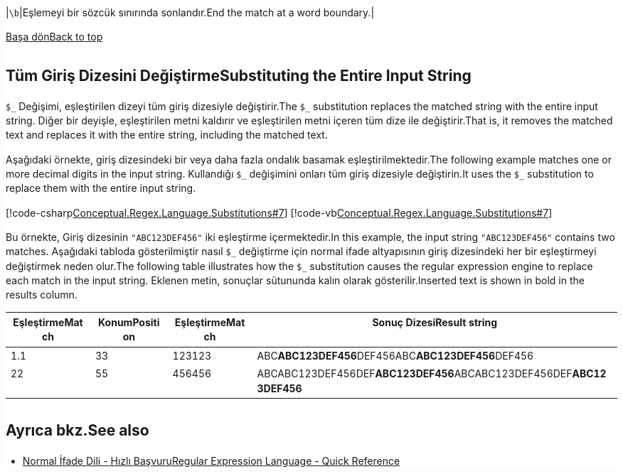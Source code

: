 |`\b`|<span data-ttu-id="26ef7-297">Eşlemeyi bir sözcük sınırında sonlandır.</span><span class="sxs-lookup"><span data-stu-id="26ef7-297">End the match at a word boundary.</span></span>|  
  
 [<span data-ttu-id="26ef7-298">Başa dön</span><span class="sxs-lookup"><span data-stu-id="26ef7-298">Back to top</span></span>](#Top)  
  
<a name="EntireString"></a>   
## <a name="substituting-the-entire-input-string"></a><span data-ttu-id="26ef7-299">Tüm Giriş Dizesini Değiştirme</span><span class="sxs-lookup"><span data-stu-id="26ef7-299">Substituting the Entire Input String</span></span>  
 <span data-ttu-id="26ef7-300">`$_` Değişimi, eşleştirilen dizeyi tüm giriş dizesiyle değiştirir.</span><span class="sxs-lookup"><span data-stu-id="26ef7-300">The `$_` substitution replaces the matched string with the entire input string.</span></span> <span data-ttu-id="26ef7-301">Diğer bir deyişle, eşleştirilen metni kaldırır ve eşleştirilen metni içeren tüm dize ile değiştirir.</span><span class="sxs-lookup"><span data-stu-id="26ef7-301">That is, it removes the matched text and replaces it with the entire string, including the matched text.</span></span>  
  
 <span data-ttu-id="26ef7-302">Aşağıdaki örnekte, giriş dizesindeki bir veya daha fazla ondalık basamak eşleştirilmektedir.</span><span class="sxs-lookup"><span data-stu-id="26ef7-302">The following example matches one or more decimal digits in the input string.</span></span> <span data-ttu-id="26ef7-303">Kullandığı `$_` değişimini onları tüm giriş dizesiyle değiştirin.</span><span class="sxs-lookup"><span data-stu-id="26ef7-303">It uses the `$_` substitution to replace them with the entire input string.</span></span>  
  
 [!code-csharp[Conceptual.Regex.Language.Substitutions#7](../../../samples/snippets/csharp/VS_Snippets_CLR/conceptual.regex.language.substitutions/cs/entire1.cs#7)]
 [!code-vb[Conceptual.Regex.Language.Substitutions#7](../../../samples/snippets/visualbasic/VS_Snippets_CLR/conceptual.regex.language.substitutions/vb/entire1.vb#7)]  
  
 <span data-ttu-id="26ef7-304">Bu örnekte, Giriş dizesinin `"ABC123DEF456"` iki eşleştirme içermektedir.</span><span class="sxs-lookup"><span data-stu-id="26ef7-304">In this example, the input string `"ABC123DEF456"` contains two matches.</span></span> <span data-ttu-id="26ef7-305">Aşağıdaki tabloda gösterilmiştir nasıl `$_` değiştirme için normal ifade altyapısının giriş dizesindeki her bir eşleştirmeyi değiştirmek neden olur.</span><span class="sxs-lookup"><span data-stu-id="26ef7-305">The following table illustrates how the `$_` substitution causes the regular expression engine to replace each match in the input string.</span></span> <span data-ttu-id="26ef7-306">Eklenen metin, sonuçlar sütununda kalın olarak gösterilir.</span><span class="sxs-lookup"><span data-stu-id="26ef7-306">Inserted text is shown in bold in the results column.</span></span>  
  
|<span data-ttu-id="26ef7-307">Eşleştirme</span><span class="sxs-lookup"><span data-stu-id="26ef7-307">Match</span></span>|<span data-ttu-id="26ef7-308">Konum</span><span class="sxs-lookup"><span data-stu-id="26ef7-308">Position</span></span>|<span data-ttu-id="26ef7-309">Eşleştirme</span><span class="sxs-lookup"><span data-stu-id="26ef7-309">Match</span></span>|<span data-ttu-id="26ef7-310">Sonuç Dizesi</span><span class="sxs-lookup"><span data-stu-id="26ef7-310">Result string</span></span>|  
|-----------|--------------|-----------|-------------------|  
|<span data-ttu-id="26ef7-311">1.</span><span class="sxs-lookup"><span data-stu-id="26ef7-311">1</span></span>|<span data-ttu-id="26ef7-312">3</span><span class="sxs-lookup"><span data-stu-id="26ef7-312">3</span></span>|<span data-ttu-id="26ef7-313">123</span><span class="sxs-lookup"><span data-stu-id="26ef7-313">123</span></span>|<span data-ttu-id="26ef7-314">ABC**ABC123DEF456**DEF456</span><span class="sxs-lookup"><span data-stu-id="26ef7-314">ABC**ABC123DEF456**DEF456</span></span>|  
|<span data-ttu-id="26ef7-315">2</span><span class="sxs-lookup"><span data-stu-id="26ef7-315">2</span></span>|<span data-ttu-id="26ef7-316">5</span><span class="sxs-lookup"><span data-stu-id="26ef7-316">5</span></span>|<span data-ttu-id="26ef7-317">456</span><span class="sxs-lookup"><span data-stu-id="26ef7-317">456</span></span>|<span data-ttu-id="26ef7-318">ABCABC123DEF456DEF**ABC123DEF456**</span><span class="sxs-lookup"><span data-stu-id="26ef7-318">ABCABC123DEF456DEF**ABC123DEF456**</span></span>|  
  
## <a name="see-also"></a><span data-ttu-id="26ef7-319">Ayrıca bkz.</span><span class="sxs-lookup"><span data-stu-id="26ef7-319">See also</span></span>

- [<span data-ttu-id="26ef7-320">Normal İfade Dili - Hızlı Başvuru</span><span class="sxs-lookup"><span data-stu-id="26ef7-320">Regular Expression Language - Quick Reference</span></span>](../../../docs/standard/base-types/regular-expression-language-quick-reference.md)
